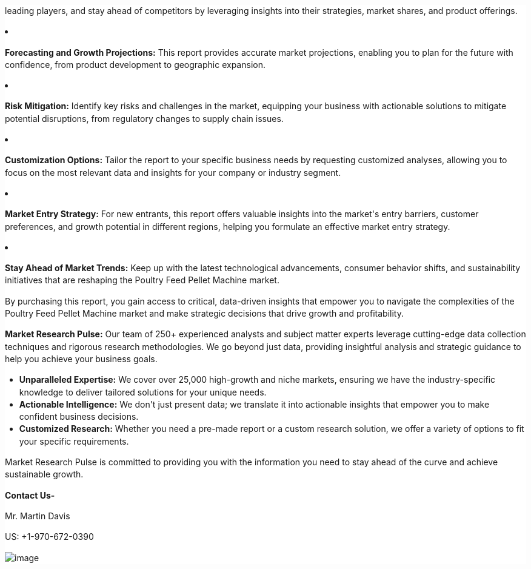leading players, and stay ahead of competitors by leveraging insights into their strategies, market shares, and product offerings.</p></li><li><p><strong>Forecasting and Growth Projections:</strong> This report provides accurate market projections, enabling you to plan for the future with confidence, from product development to geographic expansion.</p></li><li><p><strong>Risk Mitigation:</strong> Identify key risks and challenges in the market, equipping your business with actionable solutions to mitigate potential disruptions, from regulatory changes to supply chain issues.</p></li><li><p><strong>Customization Options:</strong> Tailor the report to your specific business needs by requesting customized analyses, allowing you to focus on the most relevant data and insights for your company or industry segment.</p></li><li><p><strong>Market Entry Strategy:</strong> For new entrants, this report offers valuable insights into the market's entry barriers, customer preferences, and growth potential in different regions, helping you formulate an effective market entry strategy.</p></li><li><p><strong>Stay Ahead of Market Trends:</strong> Keep up with the latest technological advancements, consumer behavior shifts, and sustainability initiatives that are reshaping the Poultry Feed Pellet Machine market.</p></li></ol><p>By purchasing this report, you gain access to critical, data-driven insights that empower you to navigate the complexities of the Poultry Feed Pellet Machine market and make strategic decisions that drive growth and profitability.</p><p><strong>Market Research Pulse:</strong>&nbsp;Our team of 250+ experienced analysts and subject matter experts leverage cutting-edge data collection techniques and rigorous research methodologies. We go beyond just data, providing insightful analysis and strategic guidance to help you achieve your business goals.</p><ul><li><strong>Unparalleled Expertise:</strong>&nbsp;We cover over 25,000 high-growth and niche markets, ensuring we have the industry-specific knowledge to deliver tailored solutions for your unique needs.</li><li><strong>Actionable Intelligence:</strong>&nbsp;We don't just present data; we translate it into actionable insights that empower you to make confident business decisions.</li><li><strong>Customized Research:</strong>&nbsp;Whether you need a pre-made report or a custom research solution, we offer a variety of options to fit your specific requirements.</li></ul><p>Market Research Pulse is committed to providing you with the information you need to stay ahead of the curve and achieve sustainable growth.</p><p><strong>Contact Us-</strong></p><p>Mr. Martin Davis</p><p>US: +1-970-672-0390</p>
![image](https://github.com/user-attachments/assets/d4b24921-c26f-4c20-a7e8-edeb0f1a163f)
